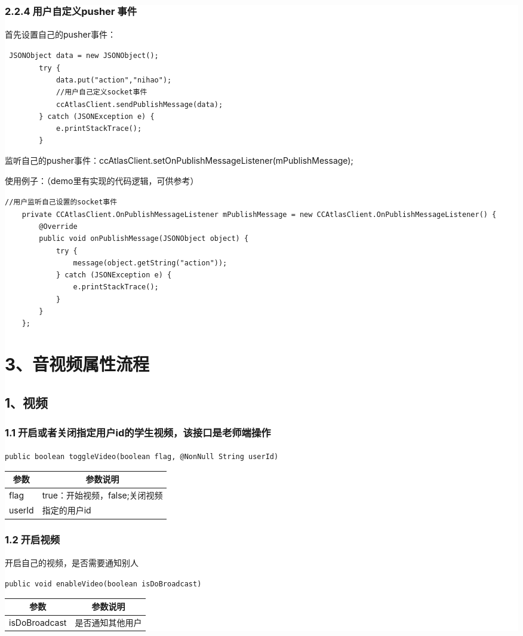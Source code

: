 ### 2.2.4 用户自定义pusher 事件

首先设置自己的pusher事件：

```
 JSONObject data = new JSONObject();
        try {
            data.put("action","nihao");
            //用户自己定义socket事件
            ccAtlasClient.sendPublishMessage(data);
        } catch (JSONException e) {
            e.printStackTrace();
        }
```

监听自己的pusher事件：ccAtlasClient.setOnPublishMessageListener(mPublishMessage);

使用例子：（demo里有实现的代码逻辑，可供参考）

```
//用户监听自己设置的socket事件
    private CCAtlasClient.OnPublishMessageListener mPublishMessage = new CCAtlasClient.OnPublishMessageListener() {
        @Override
        public void onPublishMessage(JSONObject object) {
            try {
                message(object.getString("action"));
            } catch (JSONException e) {
                e.printStackTrace();
            }
        }
    };
```

# 3、音视频属性流程
## 1、视频
### 1.1 开启或者关闭指定用户id的学生视频，该接口是老师端操作
```
public boolean toggleVideo(boolean flag, @NonNull String userId)
```
| 参数 | 参数说明  | 
| -------- | -------- | 
| flag     | true：开始视频，false;关闭视频| 
| userId   | 指定的用户id| 

### 1.2 开启视频
开启自己的视频，是否需要通知别人
```
public void enableVideo(boolean isDoBroadcast)
```
| 参数 | 参数说明  | 
| -------- | -------- | 
| isDoBroadcast| 是否通知其他用户| 
